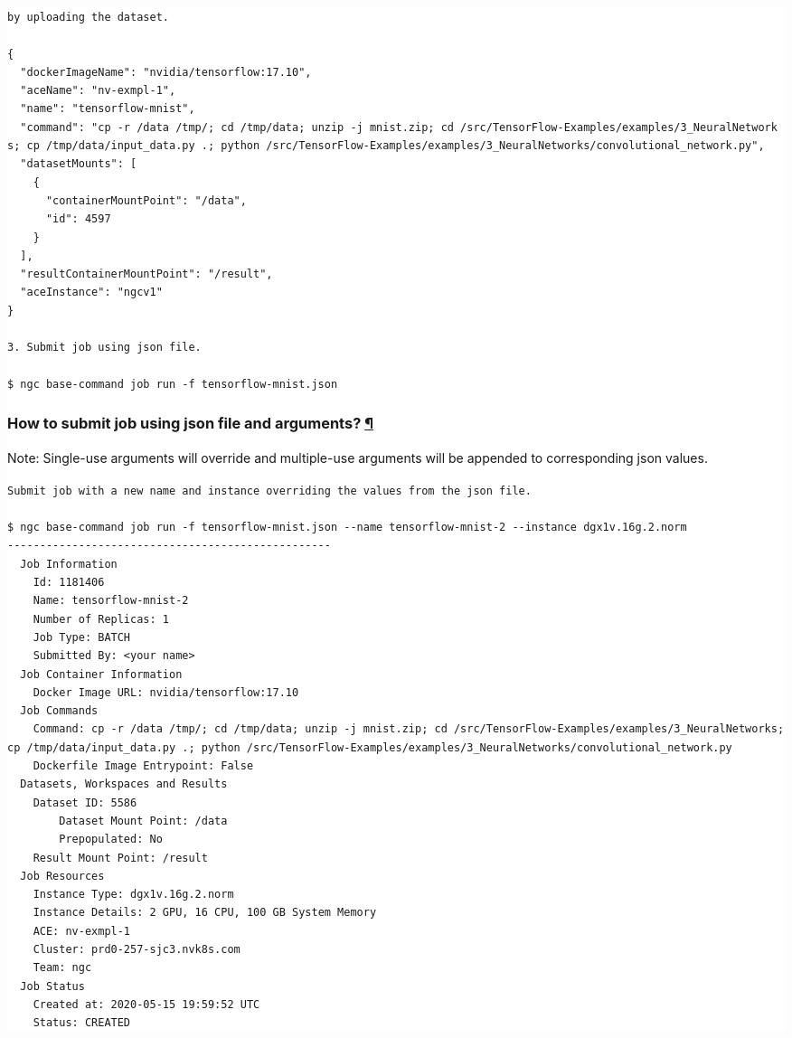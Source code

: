 ```
by uploading the dataset.

{
  "dockerImageName": "nvidia/tensorflow:17.10",
  "aceName": "nv-exmpl-1",
  "name": "tensorflow-mnist",
  "command": "cp -r /data /tmp/; cd /tmp/data; unzip -j mnist.zip; cd /src/TensorFlow-Examples/examples/3_NeuralNetworks; cp /tmp/data/input_data.py .; python /src/TensorFlow-Examples/examples/3_NeuralNetworks/convolutional_network.py",
  "datasetMounts": [
    {
      "containerMountPoint": "/data",
      "id": 4597
    }
  ],
  "resultContainerMountPoint": "/result",
  "aceInstance": "ngcv1"
}

3. Submit job using json file.

$ ngc base-command job run -f tensorflow-mnist.json
```

### How to submit job using json file and arguments? [¶](\#how-to-submit-job-using-json-file-and-arguments "Permalink to this headline")

Note: Single-use arguments will override and multiple-use arguments will be appended to corresponding json values.

```
Submit job with a new name and instance overriding the values from the json file.

$ ngc base-command job run -f tensorflow-mnist.json --name tensorflow-mnist-2 --instance dgx1v.16g.2.norm
--------------------------------------------------
  Job Information
    Id: 1181406
    Name: tensorflow-mnist-2
    Number of Replicas: 1
    Job Type: BATCH
    Submitted By: <your name>
  Job Container Information
    Docker Image URL: nvidia/tensorflow:17.10
  Job Commands
    Command: cp -r /data /tmp/; cd /tmp/data; unzip -j mnist.zip; cd /src/TensorFlow-Examples/examples/3_NeuralNetworks; cp /tmp/data/input_data.py .; python /src/TensorFlow-Examples/examples/3_NeuralNetworks/convolutional_network.py
    Dockerfile Image Entrypoint: False
  Datasets, Workspaces and Results
    Dataset ID: 5586
        Dataset Mount Point: /data
        Prepopulated: No
    Result Mount Point: /result
  Job Resources
    Instance Type: dgx1v.16g.2.norm
    Instance Details: 2 GPU, 16 CPU, 100 GB System Memory
    ACE: nv-exmpl-1
    Cluster: prd0-257-sjc3.nvk8s.com
    Team: ngc
  Job Status
    Created at: 2020-05-15 19:59:52 UTC
    Status: CREATED
```